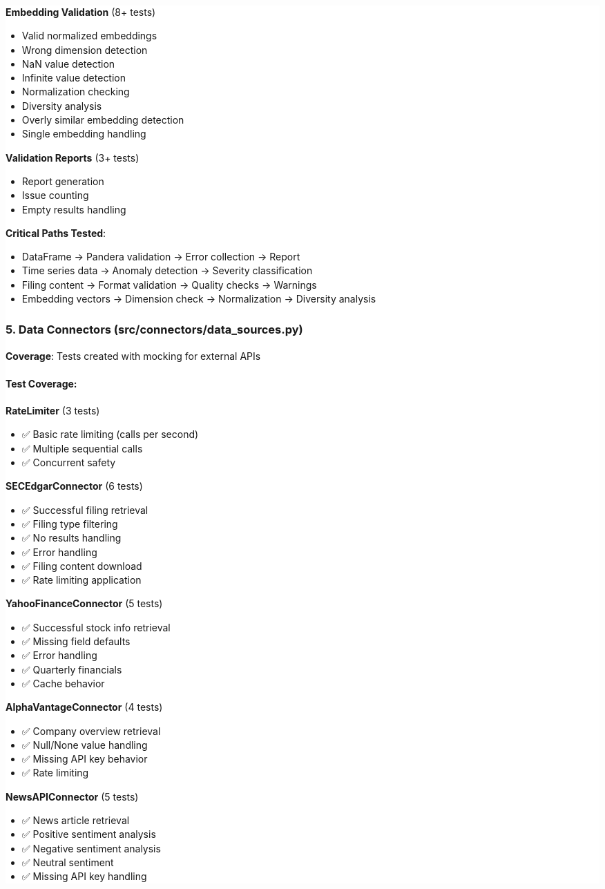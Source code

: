 **Embedding Validation** (8+ tests)
- Valid normalized embeddings
- Wrong dimension detection
- NaN value detection
- Infinite value detection
- Normalization checking
- Diversity analysis
- Overly similar embedding detection
- Single embedding handling

**Validation Reports** (3+ tests)
- Report generation
- Issue counting
- Empty results handling

**Critical Paths Tested**:
- DataFrame → Pandera validation → Error collection → Report
- Time series data → Anomaly detection → Severity classification
- Filing content → Format validation → Quality checks → Warnings
- Embedding vectors → Dimension check → Normalization → Diversity analysis

### 5. Data Connectors (src/connectors/data_sources.py)

**Coverage**: Tests created with mocking for external APIs

#### Test Coverage:

**RateLimiter** (3 tests)
- ✅ Basic rate limiting (calls per second)
- ✅ Multiple sequential calls
- ✅ Concurrent safety

**SECEdgarConnector** (6 tests)
- ✅ Successful filing retrieval
- ✅ Filing type filtering
- ✅ No results handling
- ✅ Error handling
- ✅ Filing content download
- ✅ Rate limiting application

**YahooFinanceConnector** (5 tests)
- ✅ Successful stock info retrieval
- ✅ Missing field defaults
- ✅ Error handling
- ✅ Quarterly financials
- ✅ Cache behavior

**AlphaVantageConnector** (4 tests)
- ✅ Company overview retrieval
- ✅ Null/None value handling
- ✅ Missing API key behavior
- ✅ Rate limiting

**NewsAPIConnector** (5 tests)
- ✅ News article retrieval
- ✅ Positive sentiment analysis
- ✅ Negative sentiment analysis
- ✅ Neutral sentiment
- ✅ Missing API key handling
